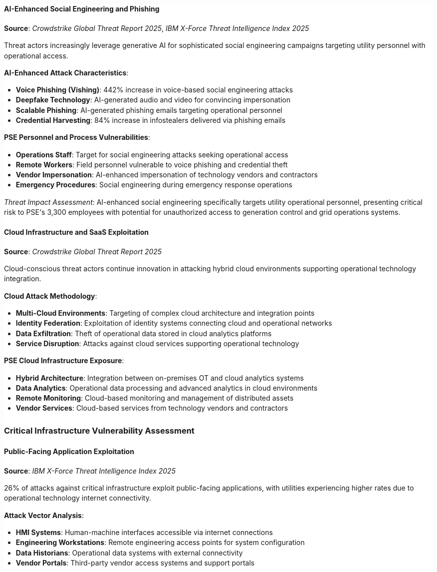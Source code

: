 #### AI-Enhanced Social Engineering and Phishing
**Source**: *Crowdstrike Global Threat Report 2025*, *IBM X-Force Threat Intelligence Index 2025*

Threat actors increasingly leverage generative AI for sophisticated social engineering campaigns targeting utility personnel with operational access.

**AI-Enhanced Attack Characteristics**:
- **Voice Phishing (Vishing)**: 442% increase in voice-based social engineering attacks
- **Deepfake Technology**: AI-generated audio and video for convincing impersonation
- **Scalable Phishing**: AI-generated phishing emails targeting operational personnel
- **Credential Harvesting**: 84% increase in infostealers delivered via phishing emails

**PSE Personnel and Process Vulnerabilities**:
- **Operations Staff**: Target for social engineering attacks seeking operational access
- **Remote Workers**: Field personnel vulnerable to voice phishing and credential theft
- **Vendor Impersonation**: AI-enhanced impersonation of technology vendors and contractors
- **Emergency Procedures**: Social engineering during emergency response operations

*Threat Impact Assessment*: AI-enhanced social engineering specifically targets utility operational personnel, presenting critical risk to PSE's 3,300 employees with potential for unauthorized access to generation control and grid operations systems.

#### Cloud Infrastructure and SaaS Exploitation
**Source**: *Crowdstrike Global Threat Report 2025*

Cloud-conscious threat actors continue innovation in attacking hybrid cloud environments supporting operational technology integration.

**Cloud Attack Methodology**:
- **Multi-Cloud Environments**: Targeting of complex cloud architecture and integration points
- **Identity Federation**: Exploitation of identity systems connecting cloud and operational networks
- **Data Exfiltration**: Theft of operational data stored in cloud analytics platforms
- **Service Disruption**: Attacks against cloud services supporting operational technology

**PSE Cloud Infrastructure Exposure**:
- **Hybrid Architecture**: Integration between on-premises OT and cloud analytics systems
- **Data Analytics**: Operational data processing and advanced analytics in cloud environments
- **Remote Monitoring**: Cloud-based monitoring and management of distributed assets
- **Vendor Services**: Cloud-based services from technology vendors and contractors

### Critical Infrastructure Vulnerability Assessment

#### Public-Facing Application Exploitation
**Source**: *IBM X-Force Threat Intelligence Index 2025*

26% of attacks against critical infrastructure exploit public-facing applications, with utilities experiencing higher rates due to operational technology internet connectivity.

**Attack Vector Analysis**:
- **HMI Systems**: Human-machine interfaces accessible via internet connections
- **Engineering Workstations**: Remote engineering access points for system configuration
- **Data Historians**: Operational data systems with external connectivity
- **Vendor Portals**: Third-party vendor access systems and support portals

